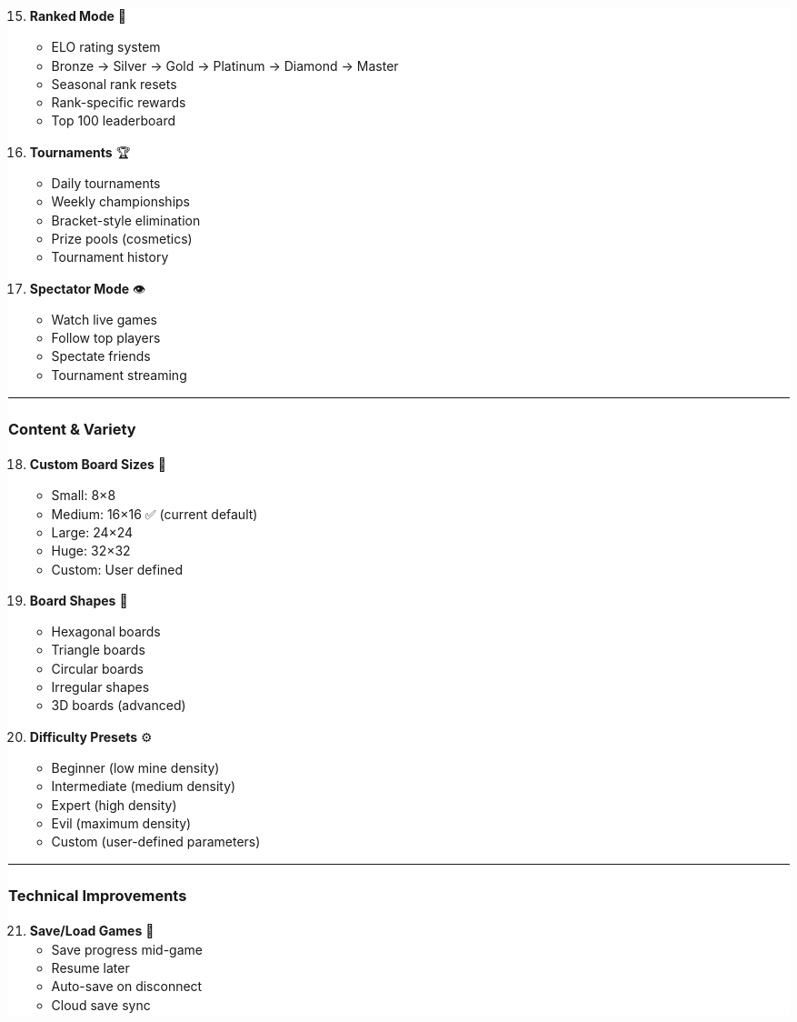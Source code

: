 15. **Ranked Mode** 🏅
    - ELO rating system
    - Bronze → Silver → Gold → Platinum → Diamond → Master
    - Seasonal rank resets
    - Rank-specific rewards
    - Top 100 leaderboard

16. **Tournaments** 🏆
    - Daily tournaments
    - Weekly championships
    - Bracket-style elimination
    - Prize pools (cosmetics)
    - Tournament history

17. **Spectator Mode** 👁️
    - Watch live games
    - Follow top players
    - Spectate friends
    - Tournament streaming

---

### **Content & Variety**

18. **Custom Board Sizes** 📐
    - Small: 8×8
    - Medium: 16×16 ✅ (current default)
    - Large: 24×24
    - Huge: 32×32
    - Custom: User defined

19. **Board Shapes** 🔷
    - Hexagonal boards
    - Triangle boards
    - Circular boards
    - Irregular shapes
    - 3D boards (advanced)

20. **Difficulty Presets** ⚙️
    - Beginner (low mine density)
    - Intermediate (medium density)
    - Expert (high density)
    - Evil (maximum density)
    - Custom (user-defined parameters)

---

### **Technical Improvements**

21. **Save/Load Games** 💾
    - Save progress mid-game
    - Resume later
    - Auto-save on disconnect
    - Cloud save sync
